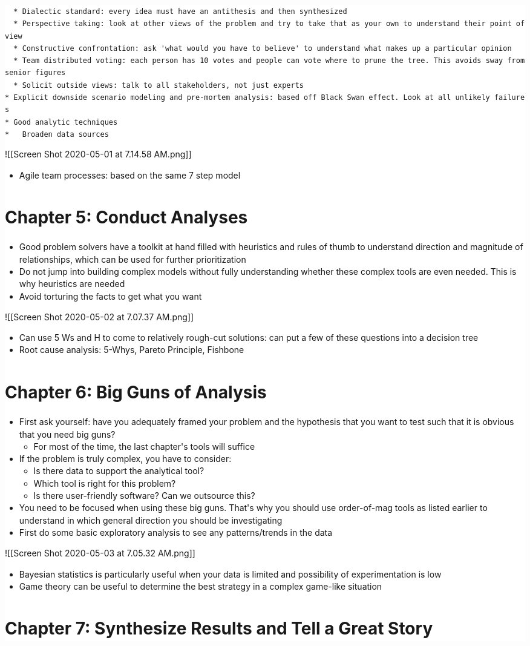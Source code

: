       * Dialectic standard: every idea must have an antithesis and then synthesized
      * Perspective taking: look at other views of the problem and try to take that as your own to understand their point of view
      * Constructive confrontation: ask 'what would you have to believe' to understand what makes up a particular opinion
      * Team distributed voting: each person has 10 votes and people can vote where to prune the tree. This avoids sway from senior figures
      * Solicit outside views: talk to all stakeholders, not just experts
    * Explicit downside scenario modeling and pre-mortem analysis: based off Black Swan effect. Look at all unlikely failures
    * Good analytic techniques
    *   Broaden data sources

![[Screen Shot 2020-05-01 at 7.14.58 AM.png]]

* Agile team processes: based on the same 7 step model

# Chapter 5: Conduct Analyses

* Good problem solvers have a toolkit at hand filled with heuristics and rules of thumb to understand direction and magnitude of relationships, which can be used for further prioritization
* Do not jump into building complex models without fully understanding whether these complex tools are even needed. This is why heuristics are needed
* Avoid torturing the facts to get what you want

![[Screen Shot 2020-05-02 at 7.07.37 AM.png]]

* Can use 5 Ws and H to come to relatively rough-cut solutions: can put a few of these questions into a decision tree
* Root cause analysis: 5-Whys, Pareto Principle, Fishbone

# Chapter 6: Big Guns of Analysis

* First ask yourself: have you adequately framed your problem and the hypothesis that you want to test such that it is obvious that you need big guns?
  * For most of the time, the last chapter's tools will suffice
* If the problem is truly complex, you have to consider:
  * Is there data to support the analytical tool?
  * Which tool is right for this problem?
  * Is there user-friendly software? Can we outsource this?
* You need to be focused when using these big guns. That's why you should use order-of-mag tools as listed earlier to understand in which general direction you should be investigating
* First do some basic exploratory analysis to see any patterns/trends in the data

![[Screen Shot 2020-05-03 at 7.05.32 AM.png]]

* Bayesian statistics is particularly useful when your data is limited and possibility of experimentation is low
* Game theory can be useful to determine the best strategy in a complex game-like situation

# Chapter 7: Synthesize Results and Tell a Great Story
